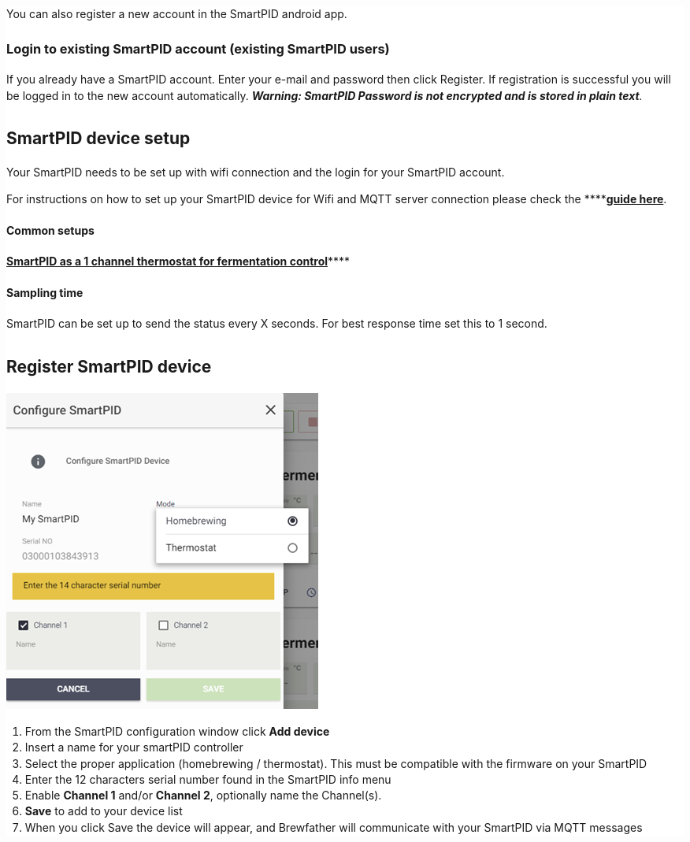 You can also register a new account in the SmartPID android app.

### Login to existing SmartPID account \(existing SmartPID users\)

If you already have a SmartPID account. Enter your e-mail and password then click Register. If registration is successful you will be logged in to the new account automatically. _**Warning: SmartPID Password is not encrypted and is stored in plain text**._

## SmartPID device setup

Your SmartPID needs to be set up with wifi connection and the login for your SmartPID account.

For instructions on how to set up your SmartPID device for Wifi and MQTT server connection please check the ****[**guide here**](http://smartpid.com/wiki/doku.php?id=demo_tutorials).

#### Common setups

[**SmartPID as a 1 channel thermostat for fermentation control**](thermostat-configuration.md)\*\*\*\*

#### Sampling time

SmartPID can be set up to send the status every X seconds. For best response time set this to 1 second.

## Register SmartPID device



![Configure SmartPID device](../../.gitbook/assets/image%20%2838%29.png)

1. From the SmartPID configuration window click **Add device**
2. Insert a name for your smartPID controller
3. Select the proper application \(homebrewing / thermostat\). This must be compatible with the firmware on your SmartPID
4. Enter the 12 characters serial number found in the SmartPID info menu
5. Enable **Channel 1** and/or **Channel 2**, optionally name the Channel\(s\).
6. **Save** to add to your device list
7. When you click Save the device will appear, and Brewfather will communicate with your SmartPID via MQTT messages
